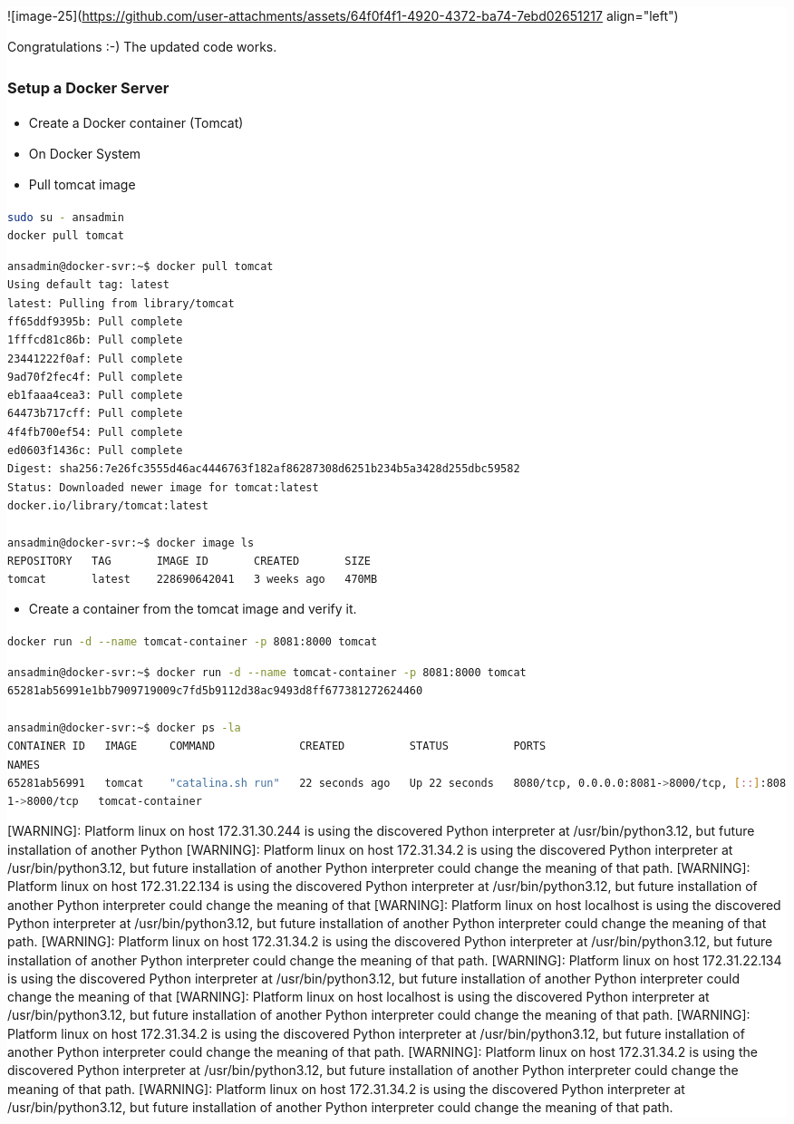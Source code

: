 ![image-25](https://github.com/user-attachments/assets/64f0f4f1-4920-4372-ba74-7ebd02651217 align="left")

Congratulations :-) The updated code works.

### Setup a Docker Server

* Create a Docker container (Tomcat)
    
* On Docker System
    
* Pull tomcat image
    

```sh
sudo su - ansadmin
docker pull tomcat
```

```sh
ansadmin@docker-svr:~$ docker pull tomcat
Using default tag: latest
latest: Pulling from library/tomcat
ff65ddf9395b: Pull complete
1fffcd81c86b: Pull complete
23441222f0af: Pull complete
9ad70f2fec4f: Pull complete
eb1faaa4cea3: Pull complete
64473b717cff: Pull complete
4f4fb700ef54: Pull complete
ed0603f1436c: Pull complete
Digest: sha256:7e26fc3555d46ac4446763f182af86287308d6251b234b5a3428d255dbc59582
Status: Downloaded newer image for tomcat:latest
docker.io/library/tomcat:latest

ansadmin@docker-svr:~$ docker image ls
REPOSITORY   TAG       IMAGE ID       CREATED       SIZE
tomcat       latest    228690642041   3 weeks ago   470MB
```

* Create a container from the tomcat image and verify it.
    

```sh
docker run -d --name tomcat-container -p 8081:8000 tomcat
```

```sh
ansadmin@docker-svr:~$ docker run -d --name tomcat-container -p 8081:8000 tomcat
65281ab56991e1bb7909719009c7fd5b9112d38ac9493d8ff677381272624460

ansadmin@docker-svr:~$ docker ps -la
CONTAINER ID   IMAGE     COMMAND             CREATED          STATUS          PORTS                                                   NAMES
65281ab56991   tomcat    "catalina.sh run"   22 seconds ago   Up 22 seconds   8080/tcp, 0.0.0.0:8081->8000/tcp, [::]:8081->8000/tcp   tomcat-container
```


[WARNING]: Platform linux on host 172.31.30.244 is using the discovered Python interpreter at /usr/bin/python3.12, but future installation of another Python
[WARNING]: Platform linux on host 172.31.34.2 is using the discovered Python interpreter at /usr/bin/python3.12, but future installation of another Python interpreter could change the meaning of that path.
[WARNING]: Platform linux on host 172.31.22.134 is using the discovered Python interpreter at /usr/bin/python3.12, but future installation of another Python interpreter could change the meaning of that
[WARNING]: Platform linux on host localhost is using the discovered Python interpreter at /usr/bin/python3.12, but future installation of another Python interpreter could change the meaning of that path.
[WARNING]: Platform linux on host 172.31.34.2 is using the discovered Python interpreter at /usr/bin/python3.12, but future installation of another Python interpreter could change the meaning of that path.
[WARNING]: Platform linux on host 172.31.22.134 is using the discovered Python interpreter at /usr/bin/python3.12, but future installation of another Python interpreter could change the meaning of that
[WARNING]: Platform linux on host localhost is using the discovered Python interpreter at /usr/bin/python3.12, but future installation of another Python interpreter could change the meaning of that path.
[WARNING]: Platform linux on host 172.31.34.2 is using the discovered Python interpreter at /usr/bin/python3.12, but future installation of another Python interpreter could change the meaning of that path.
[WARNING]: Platform linux on host 172.31.34.2 is using the discovered Python interpreter at /usr/bin/python3.12, but future installation of another Python interpreter could change the meaning of that path.
[WARNING]: Platform linux on host 172.31.34.2 is using the discovered Python interpreter at /usr/bin/python3.12, but future installation of another Python interpreter could change the meaning of that path.